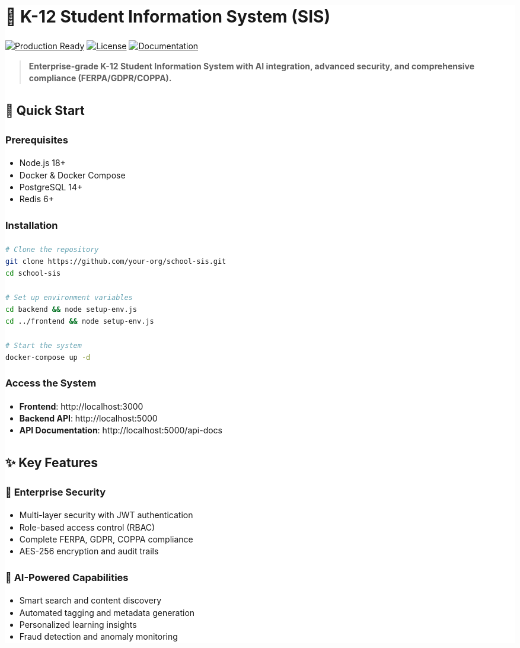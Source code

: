 # 🏫 K-12 Student Information System (SIS)

[![Production Ready](https://img.shields.io/badge/Status-Production%20Ready-green.svg)](https://github.com/your-org/school-sis)
[![License](https://img.shields.io/badge/License-Commercial-blue.svg)](LICENSE.txt)
[![Documentation](https://img.shields.io/badge/Docs-GitHub%20Wiki-blue.svg)](https://github.com/your-org/school-sis/wiki)

> **Enterprise-grade K-12 Student Information System with AI integration, advanced security, and comprehensive compliance (FERPA/GDPR/COPPA).**

## 🚀 Quick Start

### Prerequisites
- Node.js 18+ 
- Docker & Docker Compose
- PostgreSQL 14+
- Redis 6+

### Installation

```bash
# Clone the repository
git clone https://github.com/your-org/school-sis.git
cd school-sis

# Set up environment variables
cd backend && node setup-env.js
cd ../frontend && node setup-env.js

# Start the system
docker-compose up -d
```

### Access the System
- **Frontend**: http://localhost:3000
- **Backend API**: http://localhost:5000
- **API Documentation**: http://localhost:5000/api-docs

## ✨ Key Features

### 🔐 **Enterprise Security**
- Multi-layer security with JWT authentication
- Role-based access control (RBAC)
- Complete FERPA, GDPR, COPPA compliance
- AES-256 encryption and audit trails

### 🤖 **AI-Powered Capabilities**
- Smart search and content discovery
- Automated tagging and metadata generation
- Personalized learning insights
- Fraud detection and anomaly monitoring
